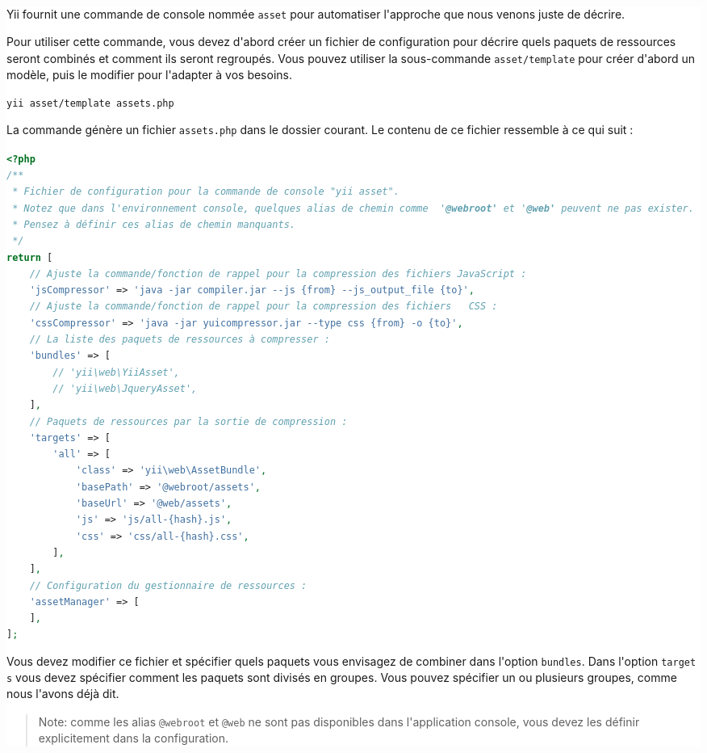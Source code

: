 Yii fournit une commande de console nommée `asset` pour automatiser l'approche que nous venons juste de décrire. 

Pour utiliser cette commande, vous devez d'abord créer un fichier de configuration pour décrire quels paquets de ressources seront combinés et comment ils seront regroupés. Vous pouvez utiliser la sous-commande `asset/template` pour créer d'abord un modèle, puis le modifier pour l'adapter à vos besoins. 

```
yii asset/template assets.php
```

La commande génère un fichier `assets.php` dans le dossier courant. Le contenu de ce fichier ressemble à ce qui suit :

```php
<?php
/**
 * Fichier de configuration pour la commande de console "yii asset".
 * Notez que dans l'environnement console, quelques alias de chemin comme  '@webroot' et '@web' peuvent ne pas exister.
 * Pensez à définir ces alias de chemin manquants. 
 */
return [
    // Ajuste la commande/fonction de rappel pour la compression des fichiers JavaScript :
    'jsCompressor' => 'java -jar compiler.jar --js {from} --js_output_file {to}',
    // Ajuste la commande/fonction de rappel pour la compression des fichiers   CSS :
    'cssCompressor' => 'java -jar yuicompressor.jar --type css {from} -o {to}',
    // La liste des paquets de ressources à compresser :
    'bundles' => [
        // 'yii\web\YiiAsset',
        // 'yii\web\JqueryAsset',
    ],
    // Paquets de ressources par la sortie de compression :
    'targets' => [
        'all' => [
            'class' => 'yii\web\AssetBundle',
            'basePath' => '@webroot/assets',
            'baseUrl' => '@web/assets',
            'js' => 'js/all-{hash}.js',
            'css' => 'css/all-{hash}.css',
        ],
    ],
    // Configuration du gestionnaire de ressources :
    'assetManager' => [
    ],
];
```

Vous devez modifier ce fichier et spécifier quels paquets vous envisagez de combiner dans l'option  `bundles`. Dans l'option `targets` vous devez spécifier comment les paquets sont divisés en groupes. Vous pouvez spécifier un ou plusieurs groupes, comme nous l'avons déjà dit.

> Note: comme les alias `@webroot` et `@web` ne sont pas disponibles dans l'application console, vous devez les définir explicitement dans la configuration.
